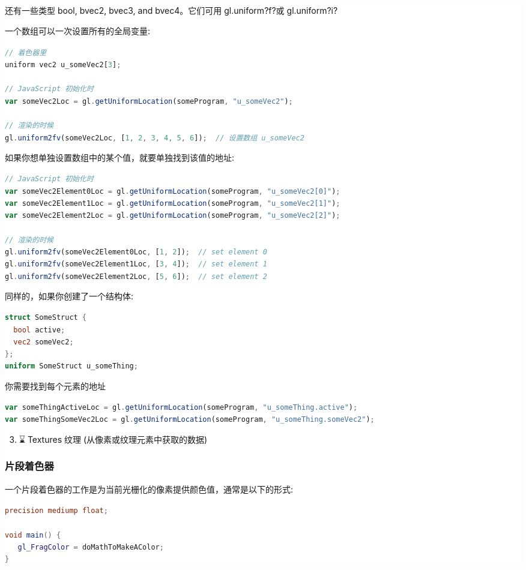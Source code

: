还有一些类型 bool, bvec2, bvec3, and bvec4。它们可用 gl.uniform?f?或 gl.uniform?i?

一个数组可以一次设置所有的全局变量:

```JavaScript
// 着色器里
uniform vec2 u_someVec2[3];

// JavaScript 初始化时
var someVec2Loc = gl.getUniformLocation(someProgram, "u_someVec2");

// 渲染的时候
gl.uniform2fv(someVec2Loc, [1, 2, 3, 4, 5, 6]);  // 设置数组 u_someVec2
```

如果你想单独设置数组中的某个值，就要单独找到该值的地址:

```JavaScript
// JavaScript 初始化时
var someVec2Element0Loc = gl.getUniformLocation(someProgram, "u_someVec2[0]");
var someVec2Element1Loc = gl.getUniformLocation(someProgram, "u_someVec2[1]");
var someVec2Element2Loc = gl.getUniformLocation(someProgram, "u_someVec2[2]");

// 渲染的时候
gl.uniform2fv(someVec2Element0Loc, [1, 2]);  // set element 0
gl.uniform2fv(someVec2Element1Loc, [3, 4]);  // set element 1
gl.uniform2fv(someVec2Element2Loc, [5, 6]);  // set element 2
```

同样的，如果你创建了一个结构体:

```GLSL
struct SomeStruct {
  bool active;
  vec2 someVec2;
};
uniform SomeStruct u_someThing;
```

你需要找到每个元素的地址

```JavaScript
var someThingActiveLoc = gl.getUniformLocation(someProgram, "u_someThing.active");
var someThingSomeVec2Loc = gl.getUniformLocation(someProgram, "u_someThing.someVec2");
```

3. ⌛️ Textures 纹理 (从像素或纹理元素中获取的数据)

### 片段着色器

一个片段着色器的工作是为当前光栅化的像素提供颜色值，通常是以下的形式:

```GLSL
precision mediump float;

void main() {
   gl_FragColor = doMathToMakeAColor;
}
```
